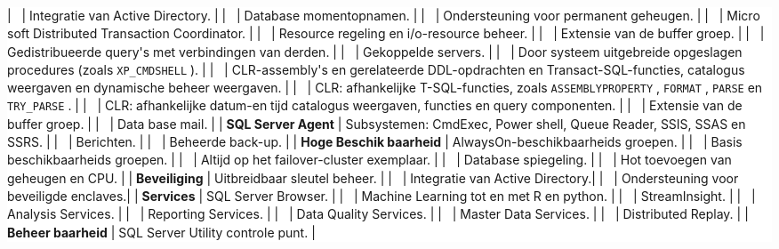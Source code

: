 | &nbsp; | Integratie van Active Directory. |
| &nbsp; | Database momentopnamen. |
| &nbsp; | Ondersteuning voor permanent geheugen. |
| &nbsp; | Micro soft Distributed Transaction Coordinator. |
| &nbsp; | Resource regeling en i/o-resource beheer. |
| &nbsp; | Extensie van de buffer groep. |
| &nbsp; | Gedistribueerde query's met verbindingen van derden. |
| &nbsp; | Gekoppelde servers. |
| &nbsp; | Door systeem uitgebreide opgeslagen procedures (zoals `XP_CMDSHELL` ). |
| &nbsp; | CLR-assembly's en gerelateerde DDL-opdrachten en Transact-SQL-functies, catalogus weergaven en dynamische beheer weergaven. |
| &nbsp; | CLR: afhankelijke T-SQL-functies, zoals `ASSEMBLYPROPERTY` , `FORMAT` , `PARSE` en `TRY_PARSE` . |
| &nbsp; | CLR: afhankelijke datum-en tijd catalogus weergaven, functies en query componenten. |
| &nbsp; | Extensie van de buffer groep. |
| &nbsp; | Data base mail. |
| **SQL Server Agent** |  Subsystemen: CmdExec, Power shell, Queue Reader, SSIS, SSAS en SSRS. |
| &nbsp; | Berichten. |
| &nbsp; | Beheerde back-up. |
| **Hoge Beschik baarheid** | AlwaysOn-beschikbaarheids groepen.  |
| &nbsp; | Basis beschikbaarheids groepen. |
| &nbsp; | Altijd op het failover-cluster exemplaar. |
| &nbsp; | Database spiegeling. |
| &nbsp; | Hot toevoegen van geheugen en CPU. |
| **Beveiliging** | Uitbreidbaar sleutel beheer. |
| &nbsp; | Integratie van Active Directory.|
| &nbsp; | Ondersteuning voor beveiligde enclaves.|
| **Services** | SQL Server Browser. |
| &nbsp; | Machine Learning tot en met R en python. |
| &nbsp; | StreamInsight. |
| &nbsp; | Analysis Services. |
| &nbsp; | Reporting Services. |
| &nbsp; | Data Quality Services. |
| &nbsp; | Master Data Services. |
| &nbsp; | Distributed Replay. |
| **Beheer baarheid** | SQL Server Utility controle punt. |
